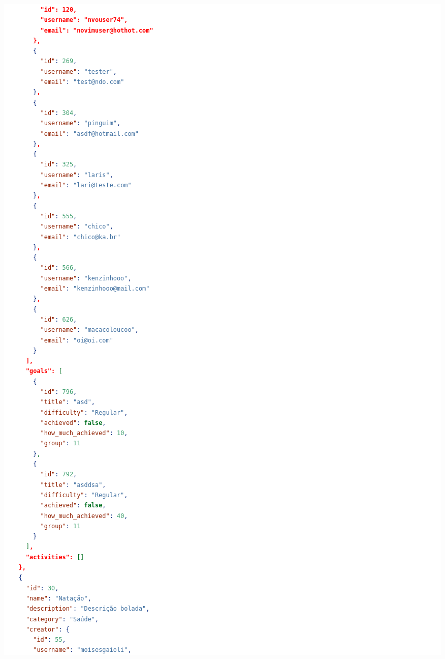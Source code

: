 ```json
          "id": 120,
          "username": "nvouser74",
          "email": "novimuser@hothot.com"
        },
        {
          "id": 269,
          "username": "tester",
          "email": "test@ndo.com"
        },
        {
          "id": 304,
          "username": "pinguim",
          "email": "asdf@hotmail.com"
        },
        {
          "id": 325,
          "username": "laris",
          "email": "lari@teste.com"
        },
        {
          "id": 555,
          "username": "chico",
          "email": "chico@ka.br"
        },
        {
          "id": 566,
          "username": "kenzinhooo",
          "email": "kenzinhooo@mail.com"
        },
        {
          "id": 626,
          "username": "macacoloucoo",
          "email": "oi@oi.com"
        }
      ],
      "goals": [
        {
          "id": 796,
          "title": "asd",
          "difficulty": "Regular",
          "achieved": false,
          "how_much_achieved": 10,
          "group": 11
        },
        {
          "id": 792,
          "title": "asddsa",
          "difficulty": "Regular",
          "achieved": false,
          "how_much_achieved": 40,
          "group": 11
        }
      ],
      "activities": []
    },
    {
      "id": 30,
      "name": "Natação",
      "description": "Descrição bolada",
      "category": "Saúde",
      "creator": {
        "id": 55,
        "username": "moisesgaioli",
```